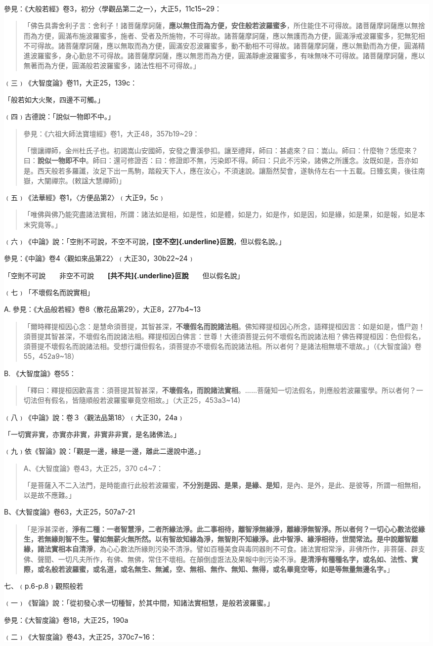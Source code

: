 參見：《大般若經》卷3，初分〈學觀品第二之一〉，大正5，11c15\~29：

> 「佛告具壽舍利子言：舍利子！諸菩薩摩訶薩，**應以無住而為方便，安住般若波羅蜜多**，所住能住不可得故。諸菩薩摩訶薩應以無捨而為方便，圓滿布施波羅蜜多，施者、受者及所施物，不可得故。諸菩薩摩訶薩，應以無護而為方便，圓滿淨戒波羅蜜多，犯無犯相不可得故。諸菩薩摩訶薩，應以無取而為方便，圓滿安忍波羅蜜多，動不動相不可得故。諸菩薩摩訶薩，應以無勤而為方便，圓滿精進波羅蜜多，身心勤怠不可得故。諸菩薩摩訶薩，應以無思而為方便，圓滿靜慮波羅蜜多，有味無味不可得故。諸菩薩摩訶薩，應以無著而為方便，圓滿般若波羅蜜多，諸法性相不可得故。」

﹙三﹚《大智度論》卷11，大正25，139c：

「般若如大火聚，四邊不可觸。」

﹙四﹚古德說：「說似一物即不中。」

> 參見：《六祖大師法寶壇經》卷1，大正48，357b19\~29：
>
> 「懷讓禪師，金州杜氏子也。初謁嵩山安國師，安發之曹溪參扣。讓至禮拜，師曰：甚處來？曰：嵩山。師曰：什麼物？恁麼來？曰：**說似一物即不中**。師曰：還可修證否：曰：修證即不無，污染即不得。師曰：只此不污染，諸佛之所護念。汝既如是，吾亦如是。西天般若多羅讖，汝足下出一馬駒，踏殺天下人，應在汝心，不須速說。讓豁然契會，遂執侍左右一十五載。日臻玄奧，後往南嶽，大闡禪宗。(敕諡大慧禪師)」

﹙五﹚《法華經》卷1，〈方便品第2〉﹙大正9，5c﹚

> 「唯佛與佛乃能究盡諸法實相，所謂：諸法如是相，如是性，如是體，如是力，如是作，如是因，如是緣，如是果，如是報，如是本末究竟等。」

﹙六﹚《中論》說：「空則不可說，不空不可說，**[空不空]{.underline}叵說**，但以假名說。」

參見：《中論》卷4〈觀如來品第22〉﹙大正30，30b22\~24﹚

「空則不可說　　非空不可說　　**[共不共]{.underline}叵說**　　但以假名說」

﹙七﹚「不壞假名而說實相」

A.  參見：《大品般若經》卷8〈散花品第29〉，大正8，277b4\~13

> 「爾時釋提桓因心念：是慧命須菩提，其智甚深，**不壞假名而說諸法相**。佛知釋提桓因心所念，語釋提桓因言：如是如是，憍尸迦！須菩提其智甚深，不壞假名而說諸法相。釋提桓因白佛言：世尊！大德須菩提云何不壞假名而說諸法相？佛告釋提桓因：色但假名，須菩提不壞假名而說諸法相。受想行識但假名，須菩提亦不壞假名而說諸法相。所以者何？是諸法相無壞不壞故。」（《大智度論》卷55，452a9\~18）

B.  《大智度論》卷55：

> 「釋曰：釋提桓因歡喜言：須菩提其智甚深，**不壞假名，而說諸法實相**。......菩薩知一切法假名，則應般若波羅蜜學。所以者何？一切法但有假名，皆隨順般若波羅蜜畢竟空相故。」（大正25，453a3\~14)

﹙八﹚《中論》說：卷３〈觀法品第18〉﹙大正30，24a﹚

「一切實非實，亦實亦非實，非實非非實，是名諸佛法。」

﹙九﹚依《智論》說：「觀是一邊，緣是一邊，離此二邊說中道。」

> A、《大智度論》卷43，大正25，370 c4\~7：
>
> 「是菩薩入不二入法門，是時能直行此般若波羅蜜，**不分別是因、是果，是緣、是知**，是內、是外，是此、是彼等，所謂一相無相，以是故不應難。」

B、《大智度論》卷63，大正25，507a7-21

> 「是淨甚深者，**淨有二種：一者智慧淨，二者所緣法淨。此二事相待，離智淨無緣淨，離緣淨無智淨。**所以者何？一切心心數法從緣生，若無緣則智不生。譬如無薪火無所然。以有智故知緣為淨，無智則不知緣淨。此中智淨、緣淨相待，世間常法。是中說**離智離緣，諸法實相本自清淨**，為心心數法所緣則污染不清淨。譬如百種美食與毒同器則不可食。諸法實相常淨，非佛所作，非菩薩、辟支佛、聲聞、一切凡夫所作，有佛、無佛，常住不壞相。在顛倒虛誑法及果報中則污染不淨。**是清淨有種種名字，或名如、法性、實際，或名般若波羅蜜，或名道，或名無生、無滅，空、無相、無作、無知、無得，或名畢竟空等，如是等無量無邊名字。**」

七、﹙p.6-p.8﹚觀照般若

﹙一﹚《智論》說：「從初發心求一切種智，於其中間，知諸法實相慧，是般若波羅蜜。」

參見：《大智度論》卷18，大正25，190a

﹙二﹚《大智度論》卷43，大正25，370c7\~16：
